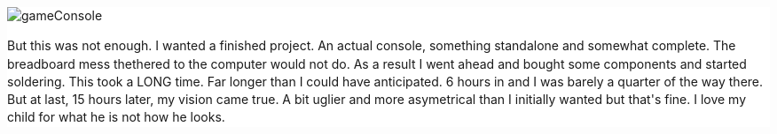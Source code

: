 <img src="media/gameConsole.jpg" alt="gameConsole" height="300"/>

But this was not enough. I wanted a finished project. An actual console, something standalone and somewhat complete. The breadboard mess thethered to the computer would not do. As a result I went ahead and bought some components and started soldering. This took a LONG time. Far longer than I could have anticipated. 6 hours in and I was barely a quarter of the way there. But at last, 15 hours later, 
my vision came true. A bit uglier and more asymetrical than I initially wanted but that's fine. I love my child for what he is not how he looks.
